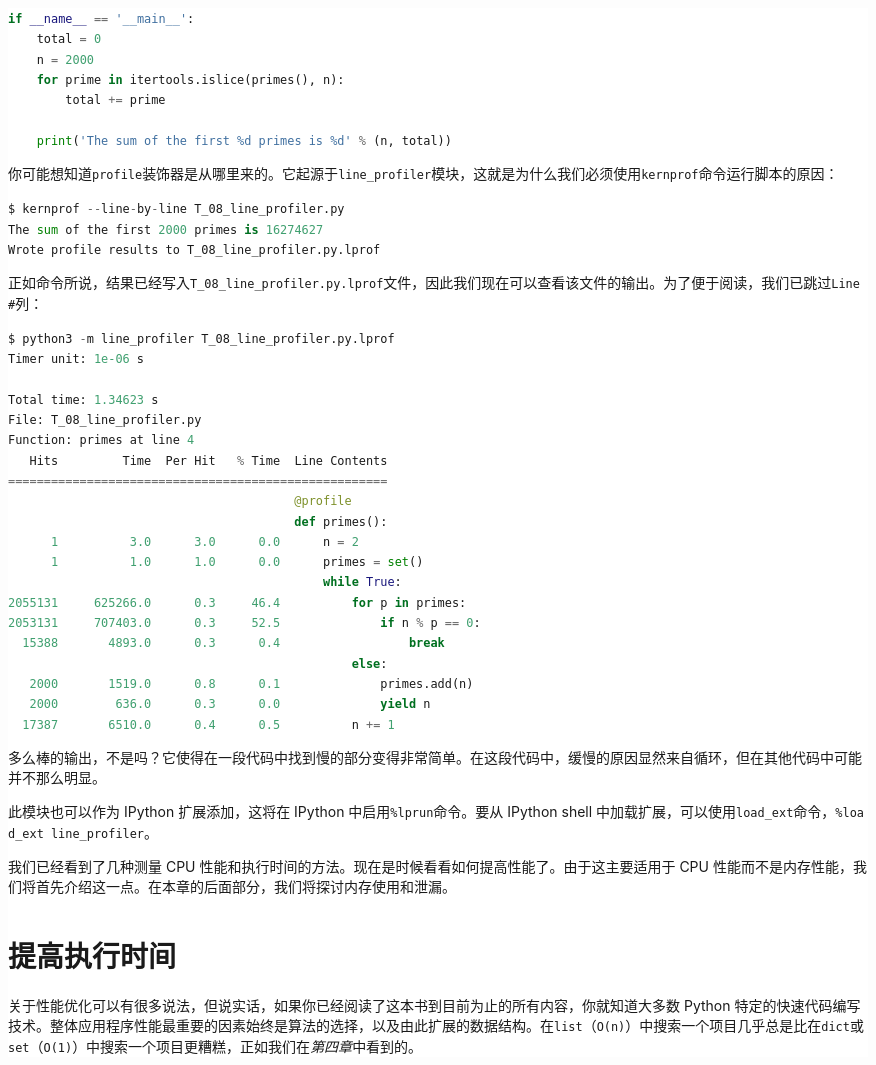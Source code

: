 ```py
if __name__ == '__main__':
    total = 0
    n = 2000
    for prime in itertools.islice(primes(), n):
        total += prime

    print('The sum of the first %d primes is %d' % (n, total)) 
```

你可能想知道`profile`装饰器是从哪里来的。它起源于`line_profiler`模块，这就是为什么我们必须使用`kernprof`命令运行脚本的原因：

```py
$ kernprof --line-by-line T_08_line_profiler.py
The sum of the first 2000 primes is 16274627
Wrote profile results to T_08_line_profiler.py.lprof 
```

正如命令所说，结果已经写入`T_08_line_profiler.py.lprof`文件，因此我们现在可以查看该文件的输出。为了便于阅读，我们已跳过`Line #`列：

```py
$ python3 -m line_profiler T_08_line_profiler.py.lprof
Timer unit: 1e-06 s

Total time: 1.34623 s
File: T_08_line_profiler.py
Function: primes at line 4
   Hits         Time  Per Hit   % Time  Line Contents
=====================================================
                                        @profile
                                        def primes():
      1          3.0      3.0      0.0      n = 2
      1          1.0      1.0      0.0      primes = set()
                                            while True:
2055131     625266.0      0.3     46.4          for p in primes:
2053131     707403.0      0.3     52.5              if n % p == 0:
  15388       4893.0      0.3      0.4                  break
                                                else:
   2000       1519.0      0.8      0.1              primes.add(n)
   2000        636.0      0.3      0.0              yield n
  17387       6510.0      0.4      0.5          n += 1 
```

多么棒的输出，不是吗？它使得在一段代码中找到慢的部分变得非常简单。在这段代码中，缓慢的原因显然来自循环，但在其他代码中可能并不那么明显。

此模块也可以作为 IPython 扩展添加，这将在 IPython 中启用`%lprun`命令。要从 IPython shell 中加载扩展，可以使用`load_ext`命令，`%load_ext line_profiler`。

我们已经看到了几种测量 CPU 性能和执行时间的方法。现在是时候看看如何提高性能了。由于这主要适用于 CPU 性能而不是内存性能，我们将首先介绍这一点。在本章的后面部分，我们将探讨内存使用和泄漏。

# 提高执行时间

关于性能优化可以有很多说法，但说实话，如果你已经阅读了这本书到目前为止的所有内容，你就知道大多数 Python 特定的快速代码编写技术。整体应用程序性能最重要的因素始终是算法的选择，以及由此扩展的数据结构。在`list`（`O(n)`）中搜索一个项目几乎总是比在`dict`或`set`（`O(1)`）中搜索一个项目更糟糕，正如我们在*第四章*中看到的。
